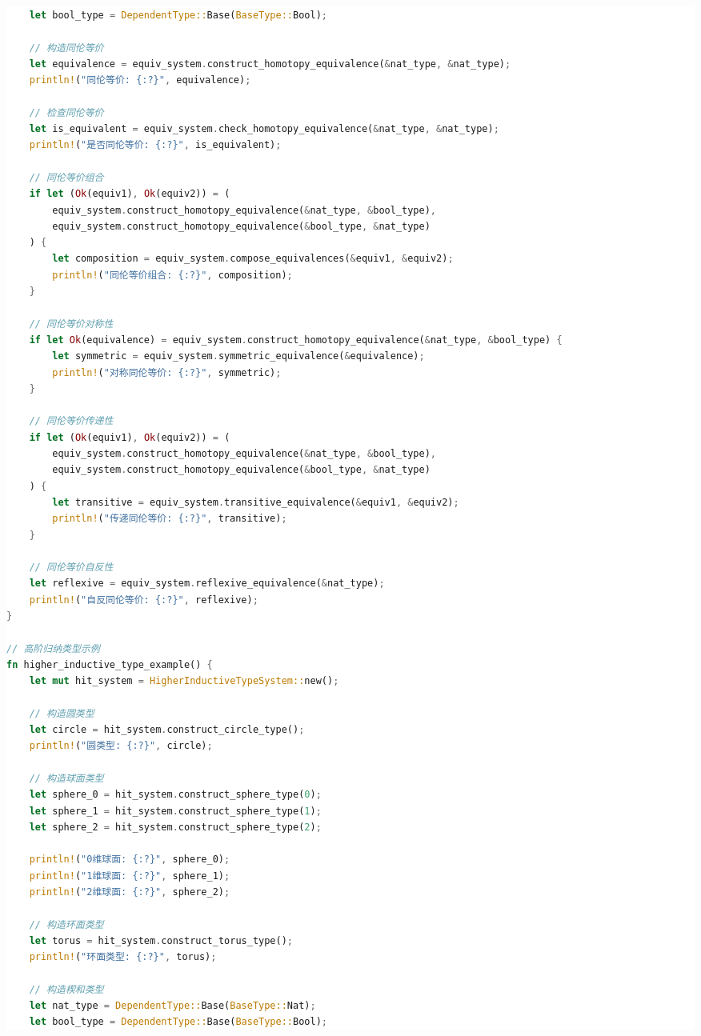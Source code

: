 ```rust
    let bool_type = DependentType::Base(BaseType::Bool);
    
    // 构造同伦等价
    let equivalence = equiv_system.construct_homotopy_equivalence(&nat_type, &nat_type);
    println!("同伦等价: {:?}", equivalence);
    
    // 检查同伦等价
    let is_equivalent = equiv_system.check_homotopy_equivalence(&nat_type, &nat_type);
    println!("是否同伦等价: {:?}", is_equivalent);
    
    // 同伦等价组合
    if let (Ok(equiv1), Ok(equiv2)) = (
        equiv_system.construct_homotopy_equivalence(&nat_type, &bool_type),
        equiv_system.construct_homotopy_equivalence(&bool_type, &nat_type)
    ) {
        let composition = equiv_system.compose_equivalences(&equiv1, &equiv2);
        println!("同伦等价组合: {:?}", composition);
    }
    
    // 同伦等价对称性
    if let Ok(equivalence) = equiv_system.construct_homotopy_equivalence(&nat_type, &bool_type) {
        let symmetric = equiv_system.symmetric_equivalence(&equivalence);
        println!("对称同伦等价: {:?}", symmetric);
    }
    
    // 同伦等价传递性
    if let (Ok(equiv1), Ok(equiv2)) = (
        equiv_system.construct_homotopy_equivalence(&nat_type, &bool_type),
        equiv_system.construct_homotopy_equivalence(&bool_type, &nat_type)
    ) {
        let transitive = equiv_system.transitive_equivalence(&equiv1, &equiv2);
        println!("传递同伦等价: {:?}", transitive);
    }
    
    // 同伦等价自反性
    let reflexive = equiv_system.reflexive_equivalence(&nat_type);
    println!("自反同伦等价: {:?}", reflexive);
}

// 高阶归纳类型示例
fn higher_inductive_type_example() {
    let mut hit_system = HigherInductiveTypeSystem::new();
    
    // 构造圆类型
    let circle = hit_system.construct_circle_type();
    println!("圆类型: {:?}", circle);
    
    // 构造球面类型
    let sphere_0 = hit_system.construct_sphere_type(0);
    let sphere_1 = hit_system.construct_sphere_type(1);
    let sphere_2 = hit_system.construct_sphere_type(2);
    
    println!("0维球面: {:?}", sphere_0);
    println!("1维球面: {:?}", sphere_1);
    println!("2维球面: {:?}", sphere_2);
    
    // 构造环面类型
    let torus = hit_system.construct_torus_type();
    println!("环面类型: {:?}", torus);
    
    // 构造楔和类型
    let nat_type = DependentType::Base(BaseType::Nat);
    let bool_type = DependentType::Base(BaseType::Bool);
```